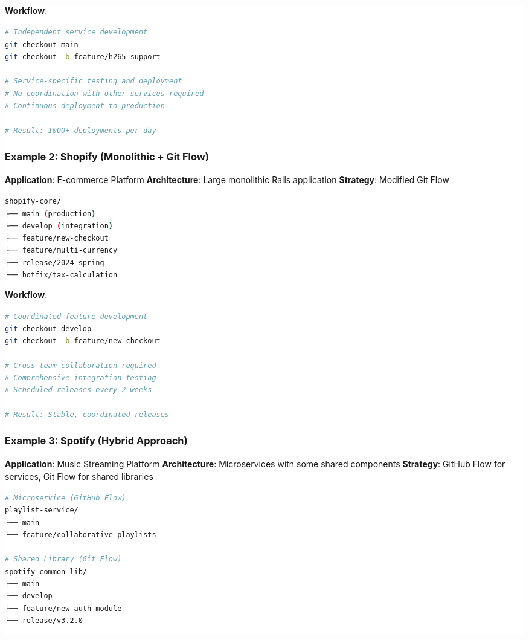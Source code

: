 **Workflow**:
```bash
# Independent service development
git checkout main
git checkout -b feature/h265-support

# Service-specific testing and deployment
# No coordination with other services required
# Continuous deployment to production

# Result: 1000+ deployments per day
```

### Example 2: Shopify (Monolithic + Git Flow)

**Application**: E-commerce Platform
**Architecture**: Large monolithic Rails application
**Strategy**: Modified Git Flow

```bash
shopify-core/
├── main (production)
├── develop (integration)
├── feature/new-checkout
├── feature/multi-currency
├── release/2024-spring
└── hotfix/tax-calculation
```

**Workflow**:
```bash
# Coordinated feature development
git checkout develop
git checkout -b feature/new-checkout

# Cross-team collaboration required
# Comprehensive integration testing
# Scheduled releases every 2 weeks

# Result: Stable, coordinated releases
```

### Example 3: Spotify (Hybrid Approach)

**Application**: Music Streaming Platform
**Architecture**: Microservices with some shared components
**Strategy**: GitHub Flow for services, Git Flow for shared libraries

```bash
# Microservice (GitHub Flow)
playlist-service/
├── main
└── feature/collaborative-playlists

# Shared Library (Git Flow)
spotify-common-lib/
├── main
├── develop
├── feature/new-auth-module
└── release/v3.2.0
```

---